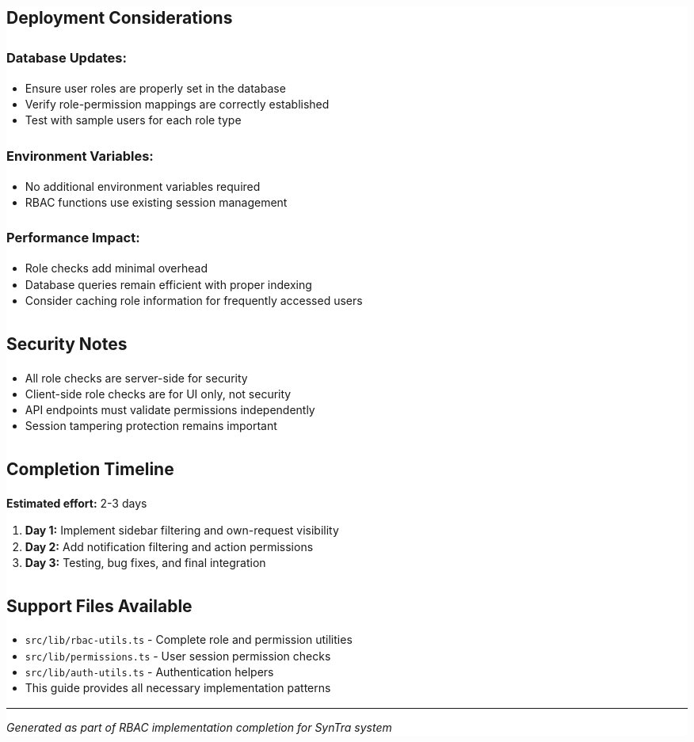 ## Deployment Considerations

### Database Updates:
- Ensure user roles are properly set in the database
- Verify role-permission mappings are correctly established
- Test with sample users for each role type

### Environment Variables:
- No additional environment variables required
- RBAC functions use existing session management

### Performance Impact:
- Role checks add minimal overhead
- Database queries remain efficient with proper indexing
- Consider caching role information for frequently accessed users

## Security Notes

- All role checks are server-side for security
- Client-side role checks are for UI only, not security
- API endpoints must validate permissions independently
- Session tampering protection remains important

## Completion Timeline

**Estimated effort:** 2-3 days
1. **Day 1:** Implement sidebar filtering and own-request visibility
2. **Day 2:** Add notification filtering and action permissions  
3. **Day 3:** Testing, bug fixes, and final integration

## Support Files Available

- `src/lib/rbac-utils.ts` - Complete role and permission utilities
- `src/lib/permissions.ts` - User session permission checks
- `src/lib/auth-utils.ts` - Authentication helpers
- This guide provides all necessary implementation patterns

---

*Generated as part of RBAC implementation completion for SynTra system*
